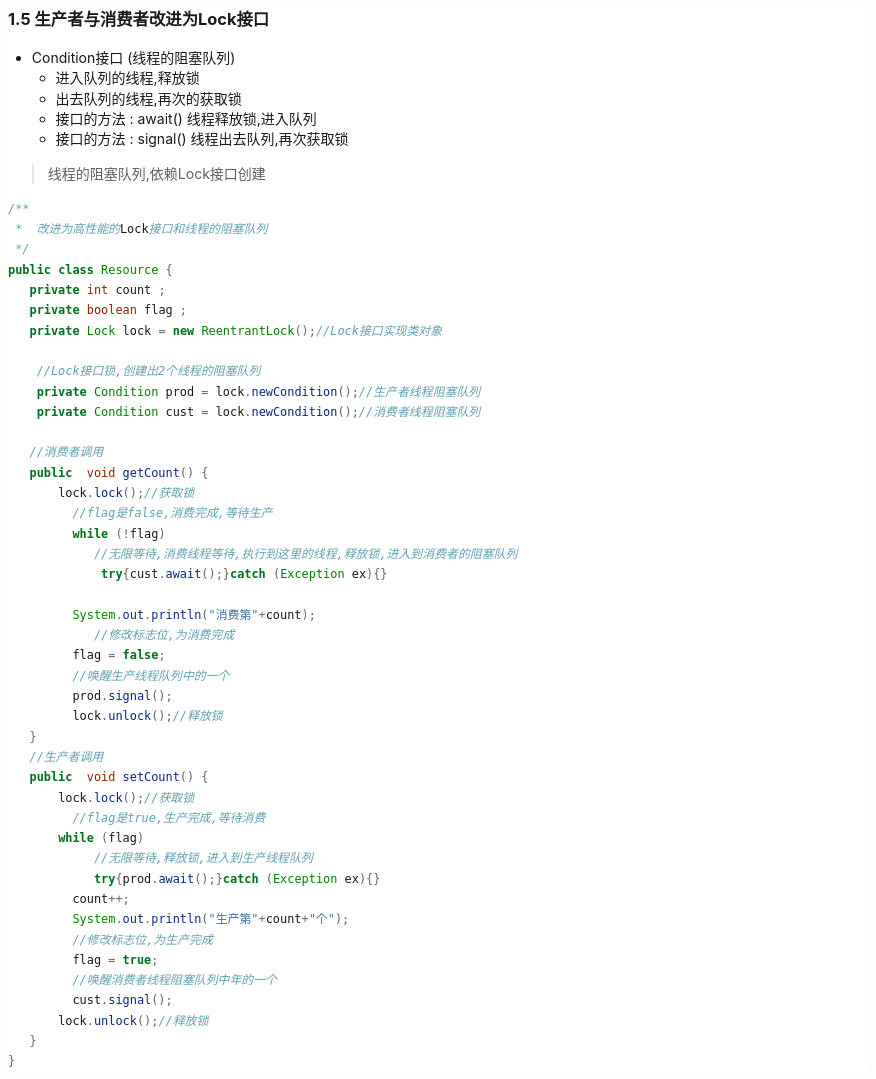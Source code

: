 ### 1.5 生产者与消费者改进为Lock接口

- Condition接口 (线程的阻塞队列)
  - 进入队列的线程,释放锁
  - 出去队列的线程,再次的获取锁
  - 接口的方法 : await() 线程释放锁,进入队列
  - 接口的方法 : signal() 线程出去队列,再次获取锁

>  线程的阻塞队列,依赖Lock接口创建

```java
/**
 *  改进为高性能的Lock接口和线程的阻塞队列
 */
public class Resource {
   private int count ;
   private boolean flag ;
   private Lock lock = new ReentrantLock();//Lock接口实现类对象

    //Lock接口锁,创建出2个线程的阻塞队列
    private Condition prod = lock.newCondition();//生产者线程阻塞队列
    private Condition cust = lock.newCondition();//消费者线程阻塞队列

   //消费者调用
   public  void getCount() {
       lock.lock();//获取锁
         //flag是false,消费完成,等待生产
         while (!flag)
            //无限等待,消费线程等待,执行到这里的线程,释放锁,进入到消费者的阻塞队列
             try{cust.await();}catch (Exception ex){}

         System.out.println("消费第"+count);
            //修改标志位,为消费完成
         flag = false;
         //唤醒生产线程队列中的一个
         prod.signal();
         lock.unlock();//释放锁
   }
   //生产者调用
   public  void setCount() {
       lock.lock();//获取锁
         //flag是true,生产完成,等待消费
       while (flag)
            //无限等待,释放锁,进入到生产线程队列
            try{prod.await();}catch (Exception ex){}
         count++;
         System.out.println("生产第"+count+"个");
         //修改标志位,为生产完成
         flag = true;
         //唤醒消费者线程阻塞队列中年的一个
         cust.signal();
       lock.unlock();//释放锁
   }
}

```
